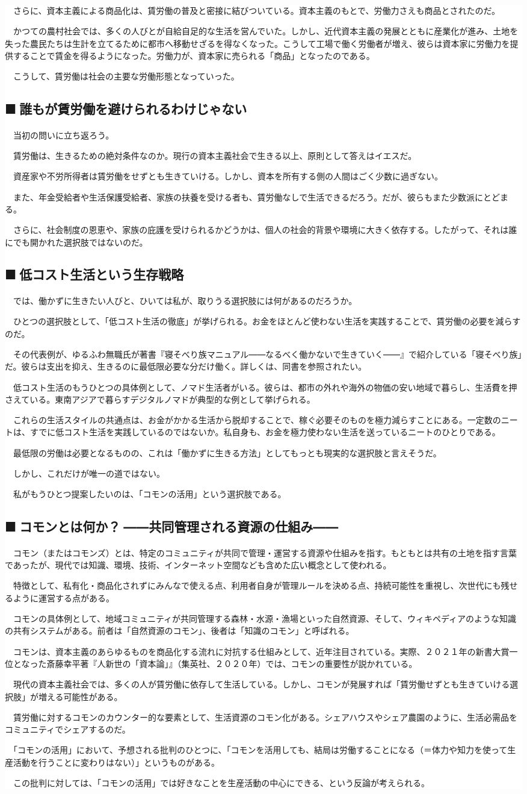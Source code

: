 　さらに、資本主義による商品化は、賃労働の普及と密接に結びついている。資本主義のもとで、労働力さえも商品とされたのだ。

　かつての農村社会では、多くの人びとが自給自足的な生活を営んでいた。しかし、近代資本主義の発展とともに産業化が進み、土地を失った農民たちは生計を立てるために都市へ移動せざるを得なくなった。こうして工場で働く労働者が増え、彼らは資本家に労働力を提供することで賃金を得るようになった。労働力が、資本家に売られる「商品」となったのである。

　こうして、賃労働は社会の主要な労働形態となっていった。

## ■ 誰もが賃労働を避けられるわけじゃない

　当初の問いに立ち返ろう。

　賃労働は、生きるための絶対条件なのか。現行の資本主義社会で生きる以上、原則として答えはイエスだ。

　資産家や不労所得者は賃労働をせずとも生きていける。しかし、資本を所有する側の人間はごく少数に過ぎない。

　また、年金受給者や生活保護受給者、家族の扶養を受ける者も、賃労働なしで生活できるだろう。だが、彼らもまた少数派にとどまる。

　さらに、社会制度の恩恵や、家族の庇護を受けられるかどうかは、個人の社会的背景や環境に大きく依存する。したがって、それは誰にでも開かれた選択肢ではないのだ。

## ■ 低コスト生活という生存戦略

　では、働かずに生きたい人びと、ひいては私が、取りうる選択肢には何があるのだろうか。

　ひとつの選択肢として、「低コスト生活の徹底」が挙げられる。お金をほとんど使わない生活を実践することで、賃労働の必要を減らすのだ。

　その代表例が、ゆるふわ無職氏が著書『寝そべり族マニュアル——なるべく働かないで生きていく——』で紹介している「寝そべり族」だ。彼らは支出を抑え、生きるのに最低限必要な分だけ働く。詳しくは、同書を参照されたい。

　低コスト生活のもうひとつの具体例として、ノマド生活者がいる。彼らは、都市の外れや海外の物価の安い地域で暮らし、生活費を押さえている。東南アジアで暮らすデジタルノマドが典型的な例として挙げられる。

　これらの生活スタイルの共通点は、お金がかかる生活から脱却することで、稼ぐ必要そのものを極力減らすことにある。一定数のニートは、すでに低コスト生活を実践しているのではないか。私自身も、お金を極力使わない生活を送っているニートのひとりである。

　最低限の労働は必要となるものの、これは「働かずに生きる方法」としてもっとも現実的な選択肢と言えそうだ。

　しかし、これだけが唯一の道ではない。

　私がもうひとつ提案したいのは、「コモンの活用」という選択肢である。

## ■ コモンとは何か？ ——共同管理される資源の仕組み——

　コモン（またはコモンズ）とは、特定のコミュニティが共同で管理・運営する資源や仕組みを指す。もともとは共有の土地を指す言葉であったが、現代では知識、環境、技術、インターネット空間なども含めた広い概念として使われる。

　特徴として、私有化・商品化されずにみんなで使える点、利用者自身が管理ルールを決める点、持続可能性を重視し、次世代にも残せるように運営する点がある。

　コモンの具体例として、地域コミュニティが共同管理する森林・水源・漁場といった自然資源、そして、ウィキペディアのような知識の共有システムがある。前者は「自然資源のコモン」、後者は「知識のコモン」と呼ばれる。

　コモンは、資本主義のあらゆるものを商品化する流れに対抗する仕組みとして、近年注目されている。実際、２０２１年の新書大賞一位となった斎藤幸平著『人新世の「資本論」』（集英社、２０２０年）では、コモンの重要性が説かれている。

　現代の資本主義社会では、多くの人が賃労働に依存して生活している。しかし、コモンが発展すれば「賃労働せずとも生きていける選択肢」が増える可能性がある。

　賃労働に対するコモンのカウンター的な要素として、生活資源のコモン化がある。シェアハウスやシェア農園のように、生活必需品をコミュニティでシェアするのだ。

　「コモンの活用」において、予想される批判のひとつに、「コモンを活用しても、結局は労働することになる（＝体力や知力を使って生産活動を行うことに変わりはない）」というものがある。

　この批判に対しては、「コモンの活用」では好きなことを生産活動の中心にできる、という反論が考えられる。
